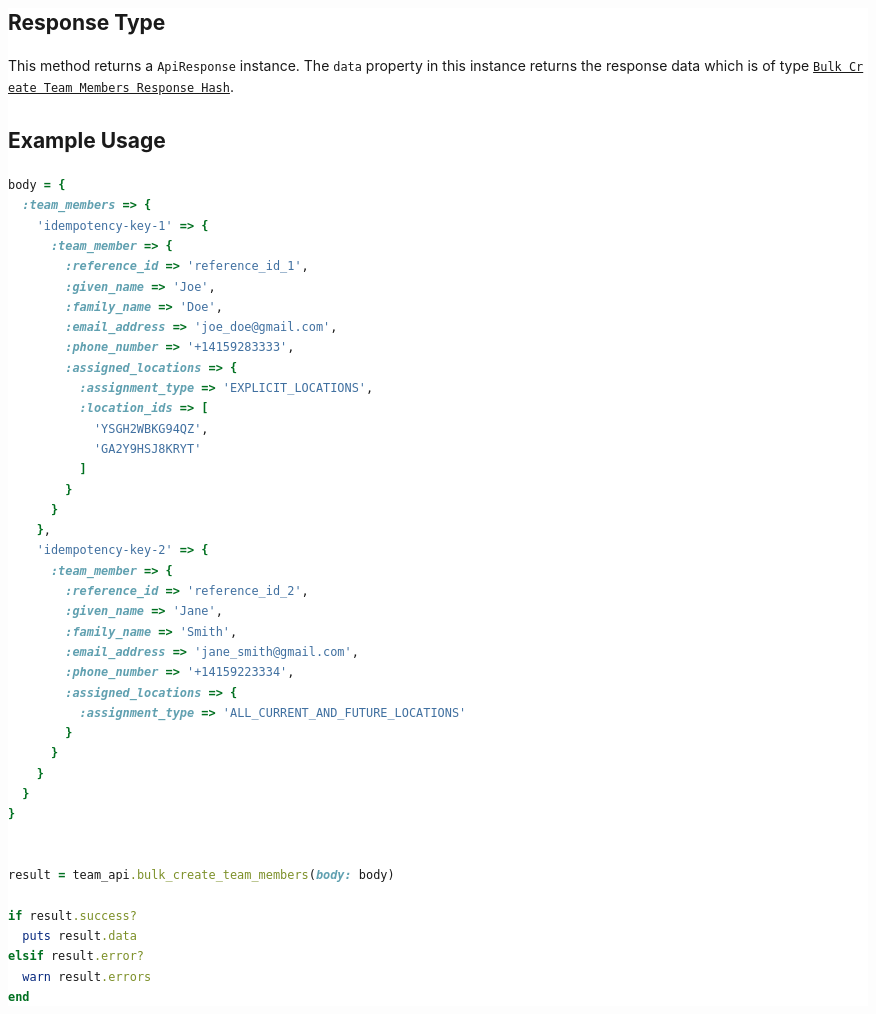 ## Response Type

This method returns a `ApiResponse` instance. The `data` property in this instance returns the response data which is of type [`Bulk Create Team Members Response Hash`](../../doc/models/bulk-create-team-members-response.md).

## Example Usage

```ruby
body = {
  :team_members => {
    'idempotency-key-1' => {
      :team_member => {
        :reference_id => 'reference_id_1',
        :given_name => 'Joe',
        :family_name => 'Doe',
        :email_address => 'joe_doe@gmail.com',
        :phone_number => '+14159283333',
        :assigned_locations => {
          :assignment_type => 'EXPLICIT_LOCATIONS',
          :location_ids => [
            'YSGH2WBKG94QZ',
            'GA2Y9HSJ8KRYT'
          ]
        }
      }
    },
    'idempotency-key-2' => {
      :team_member => {
        :reference_id => 'reference_id_2',
        :given_name => 'Jane',
        :family_name => 'Smith',
        :email_address => 'jane_smith@gmail.com',
        :phone_number => '+14159223334',
        :assigned_locations => {
          :assignment_type => 'ALL_CURRENT_AND_FUTURE_LOCATIONS'
        }
      }
    }
  }
}


result = team_api.bulk_create_team_members(body: body)

if result.success?
  puts result.data
elsif result.error?
  warn result.errors
end
```

